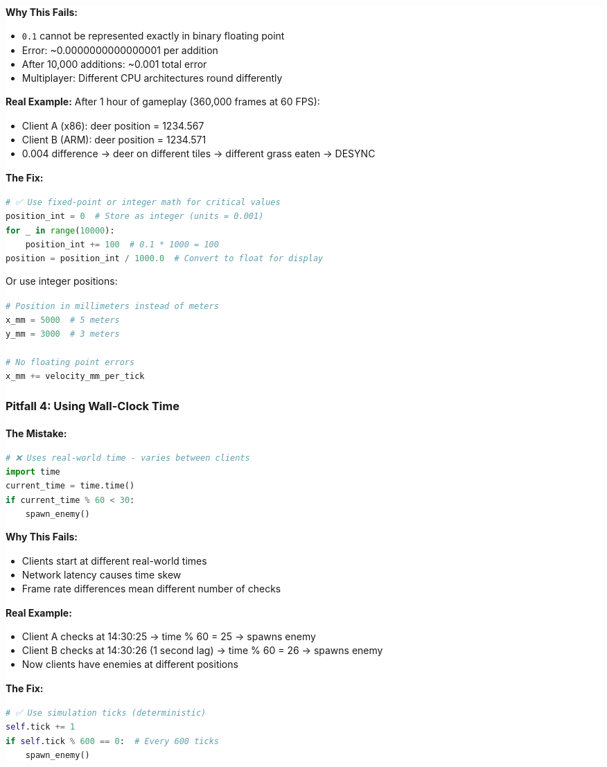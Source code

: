 **Why This Fails:**
- `0.1` cannot be represented exactly in binary floating point
- Error: ~0.0000000000000001 per addition
- After 10,000 additions: ~0.001 total error
- Multiplayer: Different CPU architectures round differently

**Real Example:**
After 1 hour of gameplay (360,000 frames at 60 FPS):
- Client A (x86): deer position = 1234.567
- Client B (ARM): deer position = 1234.571
- 0.004 difference → deer on different tiles → different grass eaten → DESYNC

**The Fix:**
```python
# ✅ Use fixed-point or integer math for critical values
position_int = 0  # Store as integer (units = 0.001)
for _ in range(10000):
    position_int += 100  # 0.1 * 1000 = 100
position = position_int / 1000.0  # Convert to float for display
```

Or use integer positions:
```python
# Position in millimeters instead of meters
x_mm = 5000  # 5 meters
y_mm = 3000  # 3 meters

# No floating point errors
x_mm += velocity_mm_per_tick
```

### Pitfall 4: Using Wall-Clock Time

**The Mistake:**
```python
# ❌ Uses real-world time - varies between clients
import time
current_time = time.time()
if current_time % 60 < 30:
    spawn_enemy()
```

**Why This Fails:**
- Clients start at different real-world times
- Network latency causes time skew
- Frame rate differences mean different number of checks

**Real Example:**
- Client A checks at 14:30:25 → time % 60 = 25 → spawns enemy
- Client B checks at 14:30:26 (1 second lag) → time % 60 = 26 → spawns enemy
- Now clients have enemies at different positions

**The Fix:**
```python
# ✅ Use simulation ticks (deterministic)
self.tick += 1
if self.tick % 600 == 0:  # Every 600 ticks
    spawn_enemy()
```
